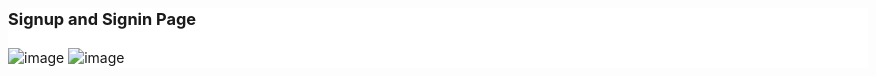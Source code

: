 ### Signup and Signin Page
<img width="917" height="424" alt="image" src="https://github.com/user-attachments/assets/f68e3015-16a4-4251-ad8f-5833b88f0449" />
<img width="940" height="433" alt="image" src="https://github.com/user-attachments/assets/834f1377-a99e-44a5-83ec-787457295443" />










